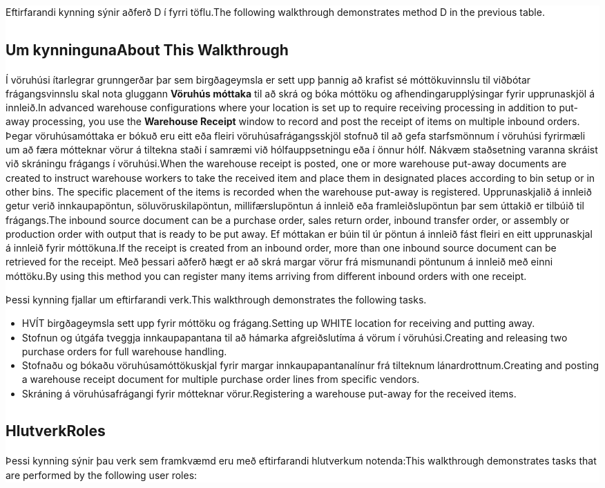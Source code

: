 <span data-ttu-id="41b60-129">Eftirfarandi kynning sýnir aðferð D í fyrri töflu.</span><span class="sxs-lookup"><span data-stu-id="41b60-129">The following walkthrough demonstrates method D in the previous table.</span></span>  

## <a name="about-this-walkthrough"></a><span data-ttu-id="41b60-130">Um kynninguna</span><span class="sxs-lookup"><span data-stu-id="41b60-130">About This Walkthrough</span></span>  
<span data-ttu-id="41b60-131">Í vöruhúsi ítarlegrar grunngerðar þar sem birgðageymsla er sett upp þannig að krafist sé móttökuvinnslu til viðbótar frágangsvinnslu skal nota gluggann **Vöruhús móttaka** til að skrá og bóka móttöku og afhendingarupplýsingar fyrir upprunaskjöl á innleið.</span><span class="sxs-lookup"><span data-stu-id="41b60-131">In advanced warehouse configurations where your location is set up to require receiving processing in addition to put-away processing, you use the **Warehouse Receipt** window to record and post the receipt of items on multiple inbound orders.</span></span> <span data-ttu-id="41b60-132">Þegar vöruhúsamóttaka er bókuð eru eitt eða fleiri vöruhúsafrágangsskjöl stofnuð til að gefa starfsmönnum í vöruhúsi fyrirmæli um að færa mótteknar vörur á tiltekna staði í samræmi við hólfauppsetningu eða í önnur hólf. Nákvæm staðsetning varanna skráist við skráningu frágangs í vöruhúsi.</span><span class="sxs-lookup"><span data-stu-id="41b60-132">When the warehouse receipt is posted, one or more warehouse put-away documents are created to instruct warehouse workers to take the received item and place them in designated places according to bin setup or in other bins. The specific placement of the items is recorded when the warehouse put-away is registered.</span></span> <span data-ttu-id="41b60-133">Upprunaskjalið á innleið getur verið innkaupapöntun, söluvöruskilapöntun, millifærslupöntun á innleið eða framleiðslupöntun þar sem úttakið er tilbúið til frágangs.</span><span class="sxs-lookup"><span data-stu-id="41b60-133">The inbound source document can be a purchase order, sales return order, inbound transfer order, or assembly or production order with output that is ready to be put away.</span></span> <span data-ttu-id="41b60-134">Ef móttakan er búin til úr pöntun á innleið fást fleiri en eitt upprunaskjal á innleið fyrir móttökuna.</span><span class="sxs-lookup"><span data-stu-id="41b60-134">If the receipt is created from an inbound order, more than one inbound source document can be retrieved for the receipt.</span></span> <span data-ttu-id="41b60-135">Með þessari aðferð hægt er að skrá margar vörur frá mismunandi pöntunum á innleið með einni móttöku.</span><span class="sxs-lookup"><span data-stu-id="41b60-135">By using this method you can register many items arriving from different inbound orders with one receipt.</span></span>  

<span data-ttu-id="41b60-136">Þessi kynning fjallar um eftirfarandi verk.</span><span class="sxs-lookup"><span data-stu-id="41b60-136">This walkthrough demonstrates the following tasks.</span></span>  

-   <span data-ttu-id="41b60-137">HVÍT birgðageymsla sett upp fyrir móttöku og frágang.</span><span class="sxs-lookup"><span data-stu-id="41b60-137">Setting up WHITE location for receiving and putting away.</span></span>  
-   <span data-ttu-id="41b60-138">Stofnun og útgáfa tveggja innkaupapantana til að hámarka afgreiðslutíma á vörum í vöruhúsi.</span><span class="sxs-lookup"><span data-stu-id="41b60-138">Creating and releasing two purchase orders for full warehouse handling.</span></span>  
-   <span data-ttu-id="41b60-139">Stofnaðu og bókaðu vöruhúsamóttökuskjal fyrir margar innkaupapantanalínur frá tilteknum lánardrottnum.</span><span class="sxs-lookup"><span data-stu-id="41b60-139">Creating and posting a warehouse receipt document for multiple purchase order lines from specific vendors.</span></span>  
-   <span data-ttu-id="41b60-140">Skráning á vöruhúsafrágangi fyrir mótteknar vörur.</span><span class="sxs-lookup"><span data-stu-id="41b60-140">Registering a warehouse put-away for the received items.</span></span>  

## <a name="roles"></a><span data-ttu-id="41b60-141">Hlutverk</span><span class="sxs-lookup"><span data-stu-id="41b60-141">Roles</span></span>  
<span data-ttu-id="41b60-142">Þessi kynning sýnir þau verk sem framkvæmd eru með eftirfarandi hlutverkum notenda:</span><span class="sxs-lookup"><span data-stu-id="41b60-142">This walkthrough demonstrates tasks that are performed by the following user roles:</span></span>  
